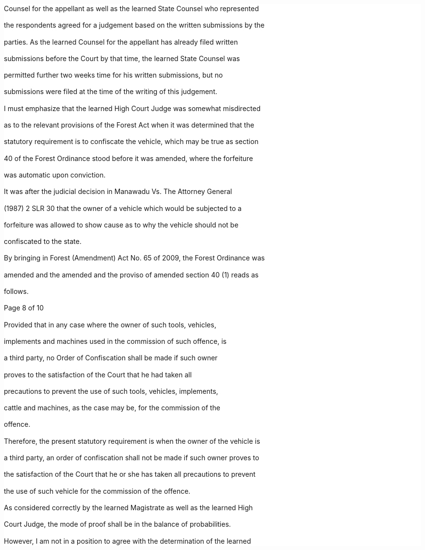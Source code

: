 Counsel for the appellant as well as the learned State Counsel who represented

the respondents agreed for a judgement based on the written submissions by the

parties. As the learned Counsel for the appellant has already filed written

submissions before the Court by that time, the learned State Counsel was

permitted further two weeks time for his written submissions, but no

submissions were filed at the time of the writing of this judgement.

I must emphasize that the learned High Court Judge was somewhat misdirected

as to the relevant provisions of the Forest Act when it was determined that the

statutory requirement is to confiscate the vehicle, which may be true as section

40 of the Forest Ordinance stood before it was amended, where the forfeiture

was automatic upon conviction.

It was after the judicial decision in Manawadu Vs. The Attorney General

(1987) 2 SLR 30 that the owner of a vehicle which would be subjected to a

forfeiture was allowed to show cause as to why the vehicle should not be

confiscated to the state.

By bringing in Forest (Amendment) Act No. 65 of 2009, the Forest Ordinance was

amended and the amended and the proviso of amended section 40 (1) reads as

follows.

Page 8 of 10

Provided that in any case where the owner of such tools, vehicles,

implements and machines used in the commission of such offence, is

a third party, no Order of Confiscation shall be made if such owner

proves to the satisfaction of the Court that he had taken all

precautions to prevent the use of such tools, vehicles, implements,

cattle and machines, as the case may be, for the commission of the

offence.

Therefore, the present statutory requirement is when the owner of the vehicle is

a third party, an order of confiscation shall not be made if such owner proves to

the satisfaction of the Court that he or she has taken all precautions to prevent

the use of such vehicle for the commission of the offence.

As considered correctly by the learned Magistrate as well as the learned High

Court Judge, the mode of proof shall be in the balance of probabilities.

However, I am not in a position to agree with the determination of the learned

